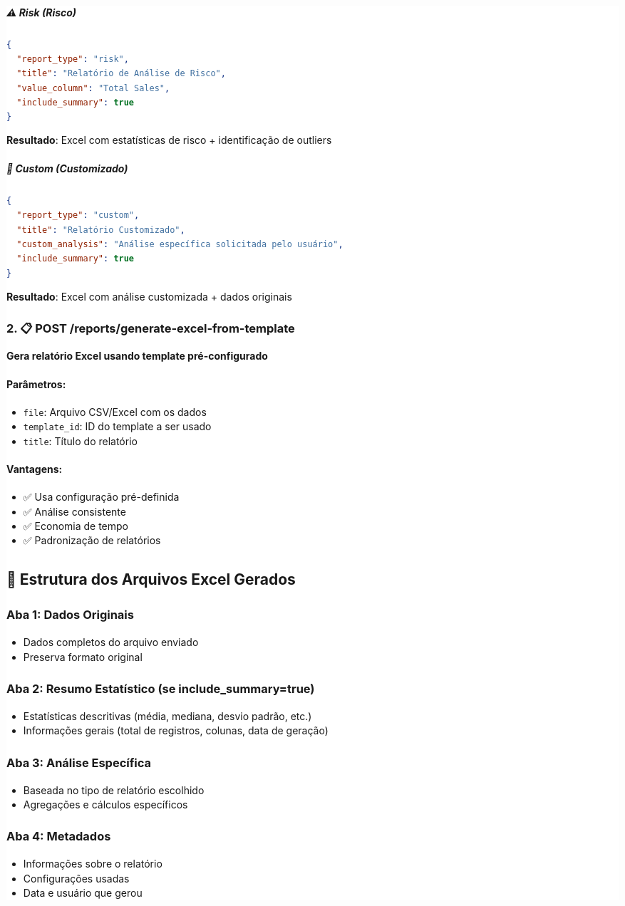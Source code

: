 ##### **⚠️ Risk (Risco)**
```json
{
  "report_type": "risk",
  "title": "Relatório de Análise de Risco",
  "value_column": "Total Sales",
  "include_summary": true
}
```
**Resultado**: Excel com estatísticas de risco + identificação de outliers

##### **🔧 Custom (Customizado)**
```json
{
  "report_type": "custom",
  "title": "Relatório Customizado",
  "custom_analysis": "Análise específica solicitada pelo usuário",
  "include_summary": true
}
```
**Resultado**: Excel com análise customizada + dados originais

### 2. **📋 POST /reports/generate-excel-from-template**
**Gera relatório Excel usando template pré-configurado**

#### **Parâmetros:**
- `file`: Arquivo CSV/Excel com os dados
- `template_id`: ID do template a ser usado
- `title`: Título do relatório

#### **Vantagens:**
- ✅ Usa configuração pré-definida
- ✅ Análise consistente
- ✅ Economia de tempo
- ✅ Padronização de relatórios

## 📁 Estrutura dos Arquivos Excel Gerados

### **Aba 1: Dados Originais**
- Dados completos do arquivo enviado
- Preserva formato original

### **Aba 2: Resumo Estatístico** (se include_summary=true)
- Estatísticas descritivas (média, mediana, desvio padrão, etc.)
- Informações gerais (total de registros, colunas, data de geração)

### **Aba 3: Análise Específica**
- Baseada no tipo de relatório escolhido
- Agregações e cálculos específicos

### **Aba 4: Metadados**
- Informações sobre o relatório
- Configurações usadas
- Data e usuário que gerou
